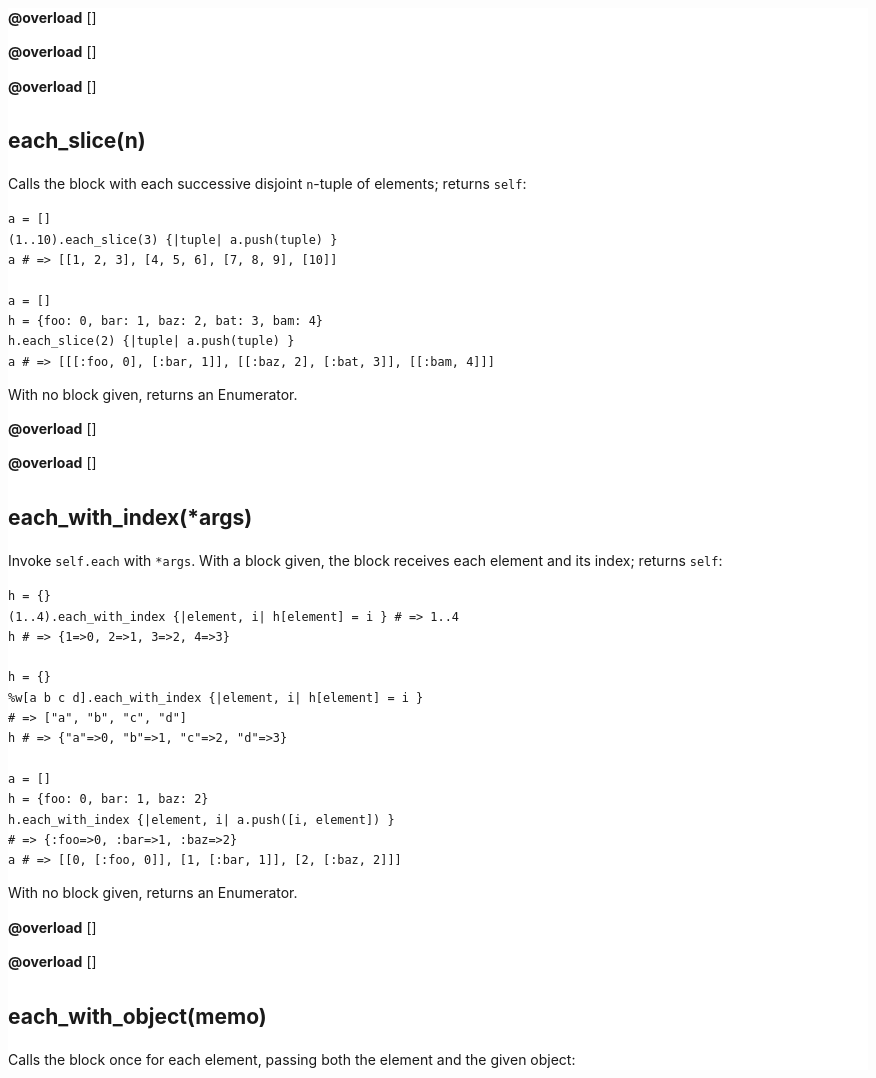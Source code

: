 **@overload** [] 

**@overload** [] 

**@overload** [] 

## each_slice(n) [](#method-i-each_slice)
Calls the block with each successive disjoint `n`-tuple of elements; returns
`self`:

    a = []
    (1..10).each_slice(3) {|tuple| a.push(tuple) }
    a # => [[1, 2, 3], [4, 5, 6], [7, 8, 9], [10]]

    a = []
    h = {foo: 0, bar: 1, baz: 2, bat: 3, bam: 4}
    h.each_slice(2) {|tuple| a.push(tuple) }
    a # => [[[:foo, 0], [:bar, 1]], [[:baz, 2], [:bat, 3]], [[:bam, 4]]]

With no block given, returns an Enumerator.

**@overload** [] 

**@overload** [] 

## each_with_index(*args) [](#method-i-each_with_index)
Invoke `self.each` with `*args`. With a block given, the block receives each
element and its index; returns `self`:

    h = {}
    (1..4).each_with_index {|element, i| h[element] = i } # => 1..4
    h # => {1=>0, 2=>1, 3=>2, 4=>3}

    h = {}
    %w[a b c d].each_with_index {|element, i| h[element] = i }
    # => ["a", "b", "c", "d"]
    h # => {"a"=>0, "b"=>1, "c"=>2, "d"=>3}

    a = []
    h = {foo: 0, bar: 1, baz: 2}
    h.each_with_index {|element, i| a.push([i, element]) }
    # => {:foo=>0, :bar=>1, :baz=>2}
    a # => [[0, [:foo, 0]], [1, [:bar, 1]], [2, [:baz, 2]]]

With no block given, returns an Enumerator.

**@overload** [] 

**@overload** [] 

## each_with_object(memo) [](#method-i-each_with_object)
Calls the block once for each element, passing both the element and the given
object:
